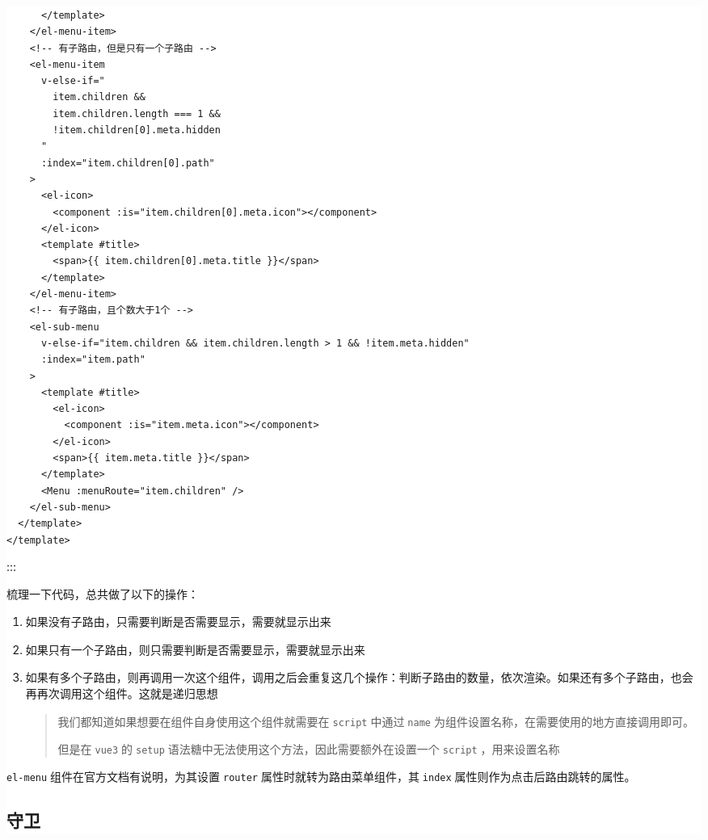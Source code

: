 ```vue
      </template>
    </el-menu-item>
    <!-- 有子路由，但是只有一个子路由 -->
    <el-menu-item
      v-else-if="
        item.children &&
        item.children.length === 1 &&
        !item.children[0].meta.hidden
      "
      :index="item.children[0].path"
    >
      <el-icon>
        <component :is="item.children[0].meta.icon"></component>
      </el-icon>
      <template #title>
        <span>{{ item.children[0].meta.title }}</span>
      </template>
    </el-menu-item>
    <!-- 有子路由，且个数大于1个 -->
    <el-sub-menu
      v-else-if="item.children && item.children.length > 1 && !item.meta.hidden"
      :index="item.path"
    >
      <template #title>
        <el-icon>
          <component :is="item.meta.icon"></component>
        </el-icon>
        <span>{{ item.meta.title }}</span>
      </template>
      <Menu :menuRoute="item.children" />
    </el-sub-menu>
  </template>
</template>
```

:::

梳理一下代码，总共做了以下的操作：

1. 如果没有子路由，只需要判断是否需要显示，需要就显示出来

2. 如果只有一个子路由，则只需要判断是否需要显示，需要就显示出来

3. 如果有多个子路由，则再调用一次这个组件，调用之后会重复这几个操作：判断子路由的数量，依次渲染。如果还有多个子路由，也会再再次调用这个组件。这就是递归思想

   > 我们都知道如果想要在组件自身使用这个组件就需要在 `script` 中通过 `name` 为组件设置名称，在需要使用的地方直接调用即可。
   >
   > 但是在 `vue3` 的 `setup` 语法糖中无法使用这个方法，因此需要额外在设置一个 `script` ，用来设置名称

`el-menu` 组件在官方文档有说明，为其设置 `router` 属性时就转为路由菜单组件，其 `index` 属性则作为点击后路由跳转的属性。

## 守卫
